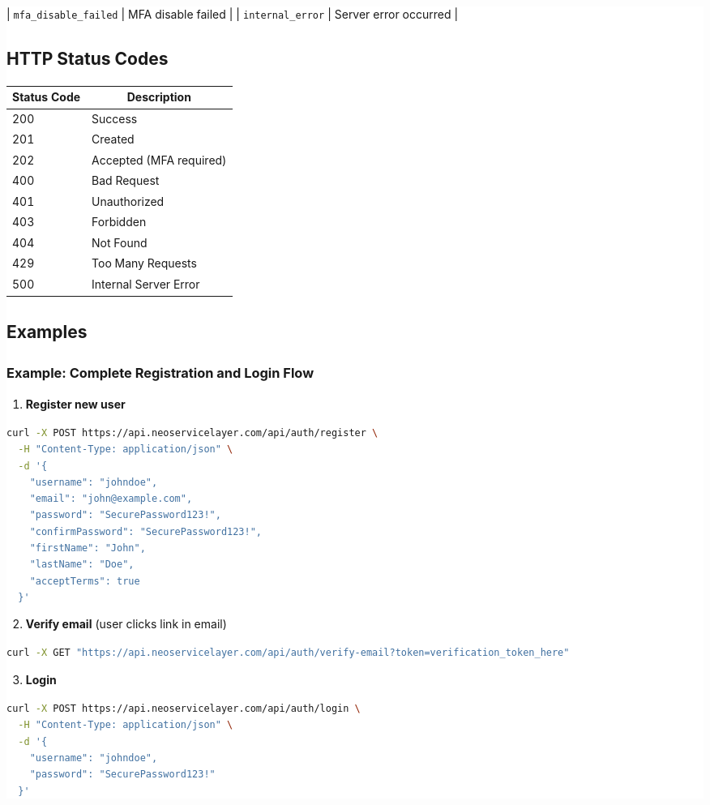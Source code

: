 | `mfa_disable_failed` | MFA disable failed |
| `internal_error` | Server error occurred |

## HTTP Status Codes

| Status Code | Description |
|-------------|-------------|
| 200 | Success |
| 201 | Created |
| 202 | Accepted (MFA required) |
| 400 | Bad Request |
| 401 | Unauthorized |
| 403 | Forbidden |
| 404 | Not Found |
| 429 | Too Many Requests |
| 500 | Internal Server Error |

## Examples

### Example: Complete Registration and Login Flow

1. **Register new user**
```bash
curl -X POST https://api.neoservicelayer.com/api/auth/register \
  -H "Content-Type: application/json" \
  -d '{
    "username": "johndoe",
    "email": "john@example.com",
    "password": "SecurePassword123!",
    "confirmPassword": "SecurePassword123!",
    "firstName": "John",
    "lastName": "Doe",
    "acceptTerms": true
  }'
```

2. **Verify email** (user clicks link in email)
```bash
curl -X GET "https://api.neoservicelayer.com/api/auth/verify-email?token=verification_token_here"
```

3. **Login**
```bash
curl -X POST https://api.neoservicelayer.com/api/auth/login \
  -H "Content-Type: application/json" \
  -d '{
    "username": "johndoe",
    "password": "SecurePassword123!"
  }'
```
